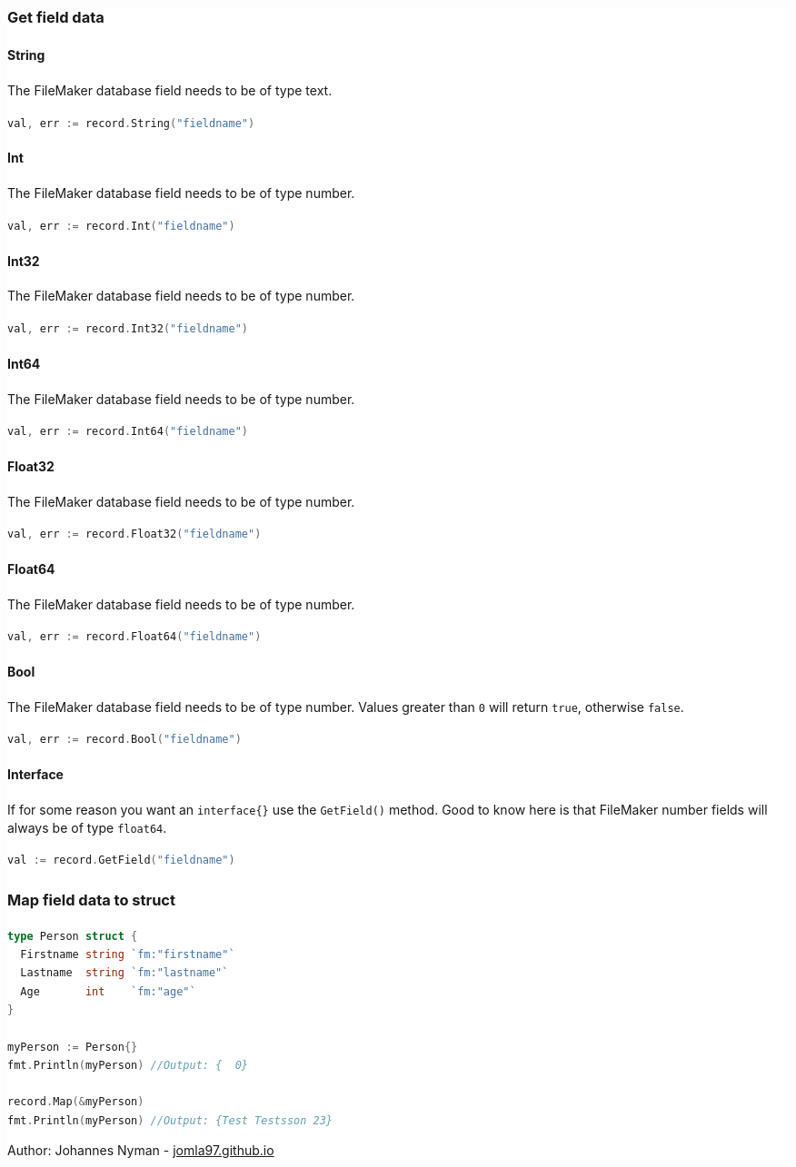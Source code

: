 ### Get field data

#### String
The FileMaker database field needs to be of type text.
``` go
val, err := record.String("fieldname")
```

#### Int
The FileMaker database field needs to be of type number.
``` go
val, err := record.Int("fieldname")
```

#### Int32
The FileMaker database field needs to be of type number.
``` go
val, err := record.Int32("fieldname")
```

#### Int64
The FileMaker database field needs to be of type number.
``` go
val, err := record.Int64("fieldname")
```

#### Float32
The FileMaker database field needs to be of type number.
``` go
val, err := record.Float32("fieldname")
```

#### Float64
The FileMaker database field needs to be of type number.
``` go
val, err := record.Float64("fieldname")
```

#### Bool
The FileMaker database field needs to be of type number. Values greater than `0` will return `true`, otherwise `false`.
``` go
val, err := record.Bool("fieldname")
```

#### Interface
If for some reason you want an `interface{}` use the `GetField()` method. Good to know here is that FileMaker number fields will always be of type `float64`.
``` go
val := record.GetField("fieldname")
```
### Map field data to struct
``` go
type Person struct {
  Firstname string `fm:"firstname"`
  Lastname  string `fm:"lastname"`
  Age       int    `fm:"age"`
}

myPerson := Person{}
fmt.Println(myPerson) //Output: {  0}

record.Map(&myPerson)
fmt.Println(myPerson) //Output: {Test Testsson 23}
```

Author: Johannes Nyman - [jomla97.github.io](https://jomla97.github.io)